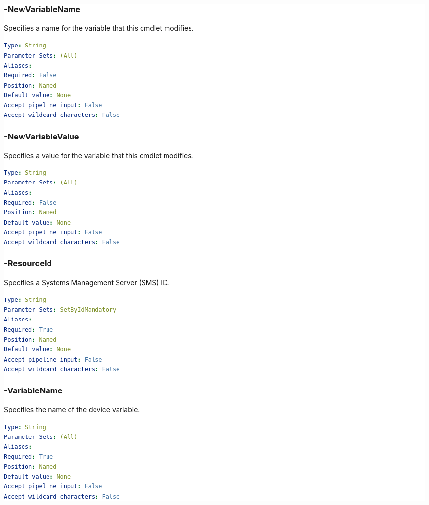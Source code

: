 ### -NewVariableName
Specifies a name for the variable that this cmdlet modifies.

```yaml
Type: String
Parameter Sets: (All)
Aliases: 
Required: False
Position: Named
Default value: None
Accept pipeline input: False
Accept wildcard characters: False
```

### -NewVariableValue
Specifies a value for the variable that this cmdlet modifies.

```yaml
Type: String
Parameter Sets: (All)
Aliases: 
Required: False
Position: Named
Default value: None
Accept pipeline input: False
Accept wildcard characters: False
```

### -ResourceId
Specifies a Systems Management Server (SMS) ID.

```yaml
Type: String
Parameter Sets: SetByIdMandatory
Aliases: 
Required: True
Position: Named
Default value: None
Accept pipeline input: False
Accept wildcard characters: False
```

### -VariableName
Specifies the name of the device variable.

```yaml
Type: String
Parameter Sets: (All)
Aliases: 
Required: True
Position: Named
Default value: None
Accept pipeline input: False
Accept wildcard characters: False
```
